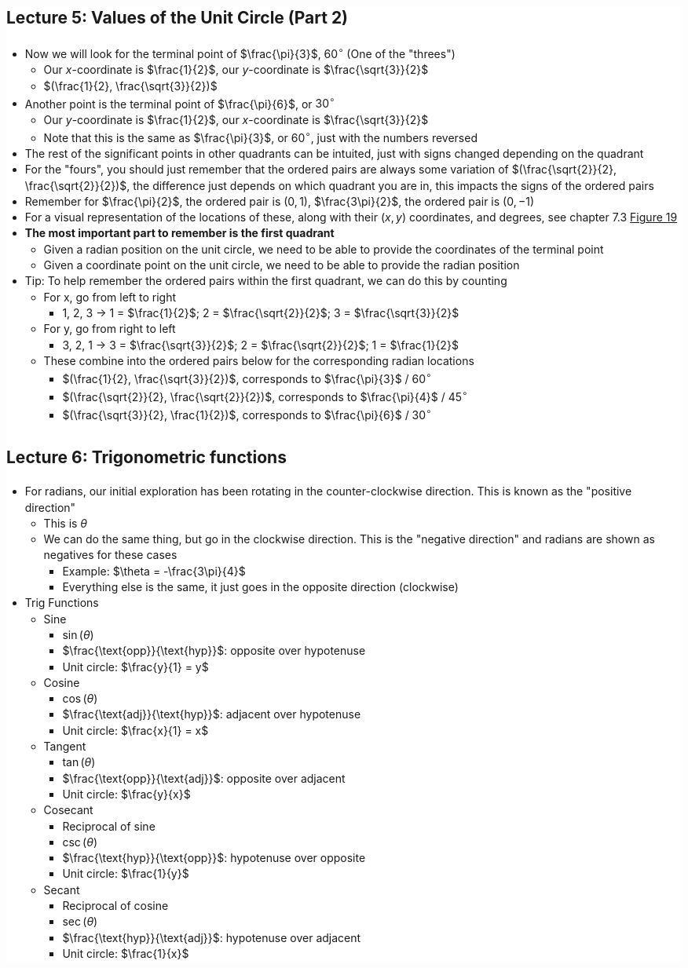 ## Lecture 5: Values of the Unit Circle (Part 2)
- Now we will look for the terminal point of $\frac{\pi}{3}$, $60^\circ$ (One of the "threes")
  - Our $x$-coordinate is $\frac{1}{2}$, our $y$-coordinate is $\frac{\sqrt{3}}{2}$
  - $(\frac{1}{2}, \frac{\sqrt{3}}{2})$
- Another point is the terminal point of $\frac{\pi}{6}$, or $30^\circ$
  - Our $y$-coordinate is $\frac{1}{2}$, our $x$-coordinate is $\frac{\sqrt{3}}{2}$
  - Note that this is the same as $\frac{\pi}{3}$, or $60^\circ$, just with the numbers reversed
- The rest of the significant points in other quadrants can be intuited, just with signs changed depending on the quadrant
- For the "fours", you should just remember that the ordered pairs are always some variation of $(\frac{\sqrt{2}}{2}, \frac{\sqrt{2}}{2})$, the difference just depends on which quadrant you are in, this impacts the signs of the ordered pairs
- Remember for $\frac{\pi}{2}$, the ordered pair is $(0, 1)$, $\frac{3\pi}{2}$, the ordered pair is $(0, -1)$
- For a visual representation of the locations of these, along with their $(x,y)$ coordinates, and degrees, see chapter 7.3 [Figure 19](https://openstax.org/books/algebra-and-trigonometry-2e/pages/7-3-unit-circle#Figure_07_03_017)
- **The most important part to remember is the first quadrant**
  - Given a radian position on the unit circle, we need to be able to provide the coordinates of the terminal point
  - Given a coordinate point on the unit circle, we need to be able to provide the radian position
- Tip: To help remember the ordered pairs within the first quadrant, we can do this by counting 
  - For x, go from left to right
    - 1, 2, 3 -> 1 = $\frac{1}{2}$; 2 = $\frac{\sqrt{2}}{2}$; 3 = $\frac{\sqrt{3}}{2}$
  - For y, go from right to left
    - 3, 2, 1 -> 3 = $\frac{\sqrt{3}}{2}$; 2 = $\frac{\sqrt{2}}{2}$; 1 = $\frac{1}{2}$
  - These combine into the ordered pairs below for the corresponding radian locations
    - $(\frac{1}{2}, \frac{\sqrt{3}}{2})$, corresponds to $\frac{\pi}{3}$ / $60^\circ$
    - $(\frac{\sqrt{2}}{2}, \frac{\sqrt{2}}{2})$, corresponds to $\frac{\pi}{4}$ / $45^\circ$
    - $(\frac{\sqrt{3}}{2}, \frac{1}{2})$, corresponds to $\frac{\pi}{6}$ / $30^\circ$

## Lecture 6: Trigonometric functions
- For radians, our initial exploration has been rotating in the counter-clockwise direction. This is known as the "positive direction"
  - This is $\theta$
  - We can do the same thing, but go in the clockwise direction. This is the "negative direction" and radians are shown as negatives for these cases
    - Example: $\theta = -\frac{3\pi}{4}$
    - Everything else is the same, it just goes in the opposite direction (clockwise)
- Trig Functions
  - Sine
    - $\sin(\theta)$
    - $\frac{\text{opp}}{\text{hyp}}$: opposite over hypotenuse
    - Unit circle: $\frac{y}{1} = y$
  - Cosine
    - $\cos(\theta)$
    - $\frac{\text{adj}}{\text{hyp}}$: adjacent over hypotenuse
    - Unit circle: $\frac{x}{1} = x$
  - Tangent
    - $\tan(\theta)$
    - $\frac{\text{opp}}{\text{adj}}$: opposite over adjacent
    - Unit circle: $\frac{y}{x}$
  - Cosecant
    - Reciprocal of sine
    - $\csc(\theta)$
    - $\frac{\text{hyp}}{\text{opp}}$: hypotenuse over opposite
    - Unit circle: $\frac{1}{y}$
  - Secant
    - Reciprocal of cosine
    - $\sec(\theta)$
    - $\frac{\text{hyp}}{\text{adj}}$: hypotenuse over adjacent
    - Unit circle: $\frac{1}{x}$